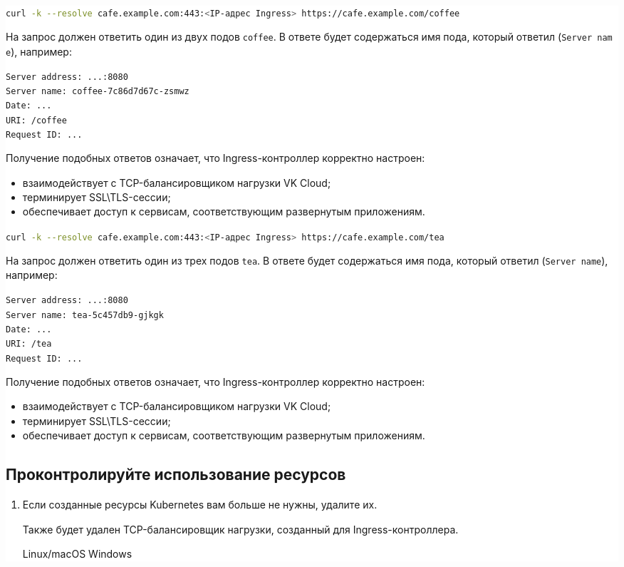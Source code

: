    ```bash
   curl -k --resolve cafe.example.com:443:<IP-адрес Ingress> https://cafe.example.com/coffee
   ```

   На запрос должен ответить один из двух подов `coffee`. В ответе будет содержаться имя пода, который ответил (`Server name`), например:

   ```text
   Server address: ...:8080
   Server name: coffee-7c86d7d67c-zsmwz
   Date: ...
   URI: /coffee
   Request ID: ...
   ```

   Получение подобных ответов означает, что Ingress-контроллер корректно настроен:

   - взаимодействует с TCP-балансировщиком нагрузки VK Cloud;
   - терминирует SSL\TLS-сессии;
   - обеспечивает доступ к сервисам, соответствующим развернутым приложениям.

   </tabpanel>
   <tabpanel>

   ```bash
   curl -k --resolve cafe.example.com:443:<IP-адрес Ingress> https://cafe.example.com/tea
   ```

   На запрос должен ответить один из трех подов `tea`. В ответе будет содержаться имя пода, который ответил (`Server name`), например:

   ```text
   Server address: ...:8080
   Server name: tea-5c457db9-gjkgk
   Date: ...
   URI: /tea
   Request ID: ...
   ```

   Получение подобных ответов означает, что Ingress-контроллер корректно настроен:

   - взаимодействует с TCP-балансировщиком нагрузки VK Cloud;
   - терминирует SSL\TLS-сессии;
   - обеспечивает доступ к сервисам, соответствующим развернутым приложениям.

   </tabpanel>
   </tabs>

## Проконтролируйте использование ресурсов

1. Если созданные ресурсы Kubernetes вам больше не нужны, удалите их.

   <info>

   Также будет удален TCP-балансировщик нагрузки, созданный для Ingress-контроллера.

   </info>

   <tabs>
   <tablist>
   <tab>Linux/macOS</tab>
   <tab>Windows</tab>
   </tablist>
   <tabpanel>
